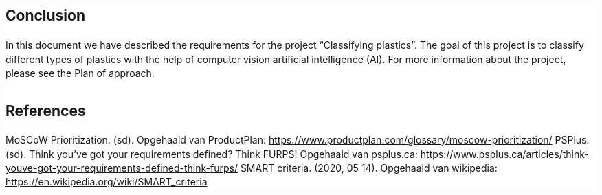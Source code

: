 ## Conclusion
In this document we have described the requirements for the project “Classifying plastics”. The goal of this project is to classify different types of plastics with the help of computer vision artificial intelligence (AI). For more information about the project, please see the Plan of approach.

## References
MoSCoW Prioritization. (sd). Opgehaald van ProductPlan: https://www.productplan.com/glossary/moscow-prioritization/
PSPlus. (sd). Think you’ve got your requirements defined? Think FURPS! Opgehaald van psplus.ca: https://www.psplus.ca/articles/think-youve-got-your-requirements-defined-think-furps/
SMART criteria. (2020, 05 14). Opgehaald van wikipedia: https://en.wikipedia.org/wiki/SMART_criteria

